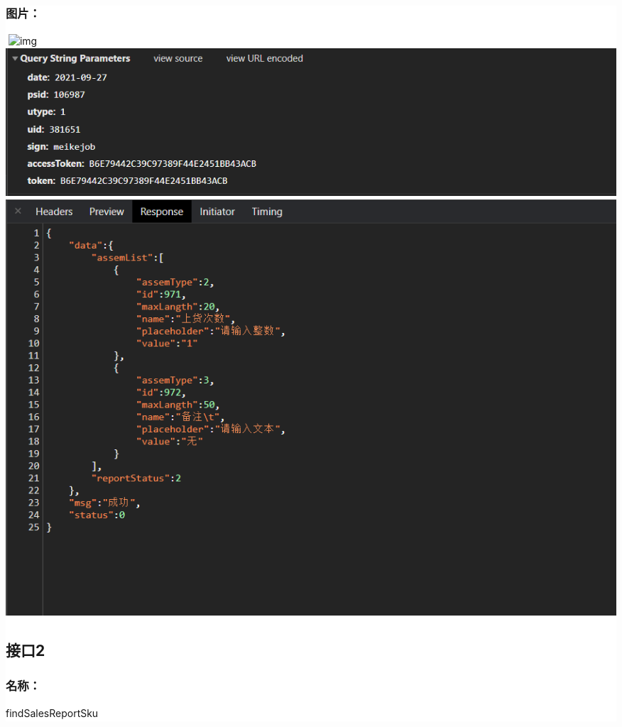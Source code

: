 

### **图片：**

​                 ![img](images/-KeX8UC0X2_dUQ0yxXr0NQ.pngw=1280&h=214.42097596504004)                         ![img](images/XG90O2GIGismx8TB8MF8hw.png)                         ![img](images/CF_gbd_0Ao7cXaFVhlu-cw.png)        

## **接口2**

### **名称：**

findSalesReportSku
